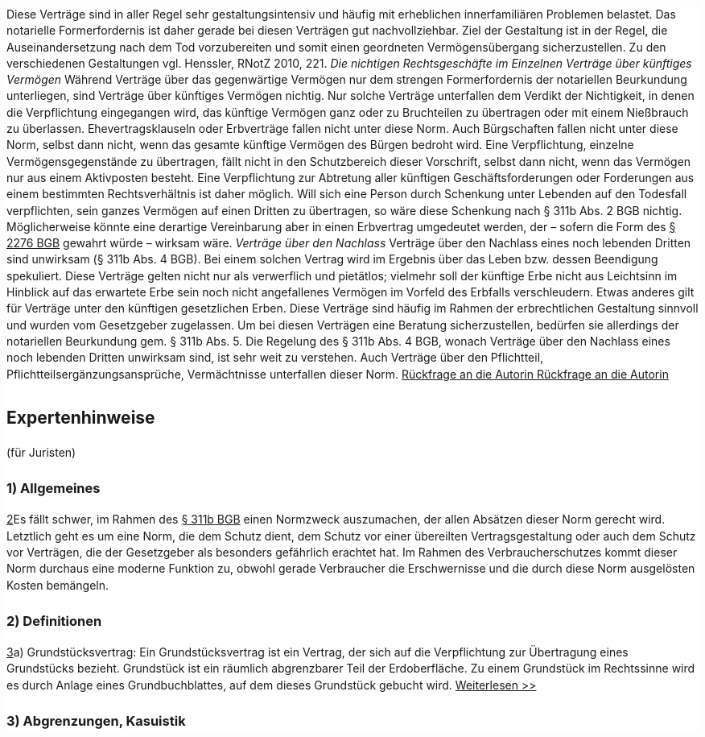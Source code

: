 Diese Verträge sind in aller Regel sehr gestaltungsintensiv und häufig mit erheblichen innerfamiliären Problemen belastet. Das notarielle Formerfordernis ist daher gerade bei diesen Verträgen gut nachvollziehbar. Ziel der Gestaltung ist in der Regel, die Auseinandersetzung nach dem Tod vorzubereiten und somit einen geordneten Vermögensübergang sicherzustellen. Zu den verschiedenen Gestaltungen vgl. Henssler, RNotZ 2010, 221.
_Die nichtigen Rechtsgeschäfte im Einzelnen_
 _Verträge über künftiges Vermögen_
Während Verträge über das gegenwärtige Vermögen nur dem strengen Formerfordernis der notariellen Beurkundung unterliegen, sind Verträge über künftiges Vermögen nichtig.
Nur solche Verträge unterfallen dem Verdikt der Nichtigkeit, in denen die Verpflichtung eingegangen wird, das künftige Vermögen ganz oder zu Bruchteilen zu übertragen oder mit einem Nießbrauch zu überlassen. Ehevertragsklauseln oder Erbverträge fallen nicht unter diese Norm. Auch Bürgschaften fallen nicht unter diese Norm, selbst dann nicht, wenn das gesamte künftige Vermögen des Bürgen bedroht wird.
Eine Verpflichtung, einzelne Vermögensgegenstände zu übertragen, fällt nicht in den Schutzbereich dieser Vorschrift, selbst dann nicht, wenn das Vermögen nur aus einem Aktivposten besteht. Eine Verpflichtung zur Abtretung aller künftigen Geschäftsforderungen oder Forderungen aus einem bestimmten Rechtsverhältnis ist daher möglich.
Will sich eine Person durch Schenkung unter Lebenden auf den Todesfall verpflichten, sein ganzes Vermögen auf einen Dritten zu übertragen, so wäre diese Schenkung nach § 311b Abs. 2 BGB nichtig. Möglicherweise könnte eine derartige Vereinbarung aber in einen Erbvertrag umgedeutet werden, der – sofern die Form des [§ 2276 BGB](https://bgb.kommentar.de/Buch-2/Abschnitt-3/Titel-1/Untertitel-1/<https:/bgb.kommentar.de/Buch-5/Abschnitt-4/Form?search=2276>) gewahrt würde – wirksam wäre.
_Verträge über den Nachlass_
Verträge über den Nachlass eines noch lebenden Dritten sind unwirksam (§ 311b Abs. 4 BGB). Bei einem solchen Vertrag wird im Ergebnis über das Leben bzw. dessen Beendigung spekuliert. Diese Verträge gelten nicht nur als verwerflich und pietätlos; vielmehr soll der künftige Erbe nicht aus Leichtsinn im Hinblick auf das erwartete Erbe sein noch nicht angefallenes Vermögen im Vorfeld des Erbfalls verschleudern. Etwas anderes gilt für Verträge unter den künftigen gesetzlichen Erben. Diese Verträge sind häufig im Rahmen der erbrechtlichen Gestaltung sinnvoll und wurden vom Gesetzgeber zugelassen. Um bei diesen Verträgen eine Beratung sicherzustellen, bedürfen sie allerdings der notariellen Beurkundung gem. § 311b Abs. 5.
Die Regelung des § 311b Abs. 4 BGB, wonach Verträge über den Nachlass eines noch lebenden Dritten unwirksam sind, ist sehr weit zu verstehen. Auch Verträge über den Pflichtteil, Pflichtteilsergänzungsansprüche, Vermächtnisse unterfallen dieser Norm.
[ Rückfrage an die Autorin ](https://bgb.kommentar.de/Buch-2/Abschnitt-3/Titel-1/Untertitel-1/<#autorKanzlei27119>) [ Rückfrage an die Autorin ](https://bgb.kommentar.de/Buch-2/Abschnitt-3/Titel-1/Untertitel-1/<#autorKanzlei27119>)
## Expertenhinweise
(für Juristen)
### 1) Allgemeines
[2](https://bgb.kommentar.de/Buch-2/Abschnitt-3/Titel-1/Untertitel-1/<https:/bgb.kommentar.de/Buch-2/Abschnitt-3/Titel-1/Untertitel-1/Vertraege-ueber-Grundstuecke-das-Vermoegen-und-den-Nachlass/Allgemeines#2>)Es fällt schwer, im Rahmen des [§ 311b BGB](https://bgb.kommentar.de/Buch-2/Abschnitt-3/Titel-1/Untertitel-1/</Buch-2/Abschnitt-3/Titel-1/Untertitel-1/Vertraege-ueber-Grundstuecke-das-Vermoegen-und-den-Nachlass>) einen Normzweck auszumachen, der allen Absätzen dieser Norm gerecht wird. Letztlich geht es um eine Norm, die dem Schutz dient, dem Schutz vor einer übereilten Vertragsgestaltung oder auch dem Schutz vor Verträgen, die der Gesetzgeber als besonders gefährlich erachtet hat. Im Rahmen des Verbraucherschutzes kommt dieser Norm durchaus eine moderne Funktion zu, obwohl gerade Verbraucher die Erschwernisse und die durch diese Norm ausgelösten Kosten bemängeln.
### 2) Definitionen
[3](https://bgb.kommentar.de/Buch-2/Abschnitt-3/Titel-1/Untertitel-1/<https:/bgb.kommentar.de/Buch-2/Abschnitt-3/Titel-1/Untertitel-1/Vertraege-ueber-Grundstuecke-das-Vermoegen-und-den-Nachlass/Definitionen#3>)a) Grundstücksvertrag: Ein Grundstücksvertrag ist ein Vertrag, der sich auf die Verpflichtung zur Übertragung eines Grundstücks bezieht. Grundstück ist ein räumlich abgrenzbarer Teil der Erdoberfläche. Zu einem Grundstück im Rechtssinne wird es durch Anlage eines Grundbuchblattes, auf dem dieses Grundstück gebucht wird.
[Weiterlesen >> ](https://bgb.kommentar.de/Buch-2/Abschnitt-3/Titel-1/Untertitel-1/</Buch-2/Abschnitt-3/Titel-1/Untertitel-1/Vertraege-ueber-Grundstuecke-das-Vermoegen-und-den-Nachlass/Definitionen>)
### 3) Abgrenzungen, Kasuistik
